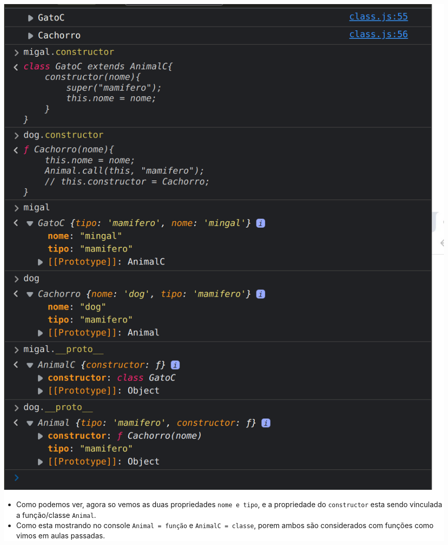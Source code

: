 ![](./assets/cap46.png)

- Como podemos ver, agora so vemos as duas propriedades `nome e tipo`, e a propriedade do `constructor` esta sendo vinculada a função/classe `Animal`.
- Como esta mostrando no console `Animal = função` e `AnimalC = classe`, porem ambos são considerados com funções como vimos em aulas passadas.
